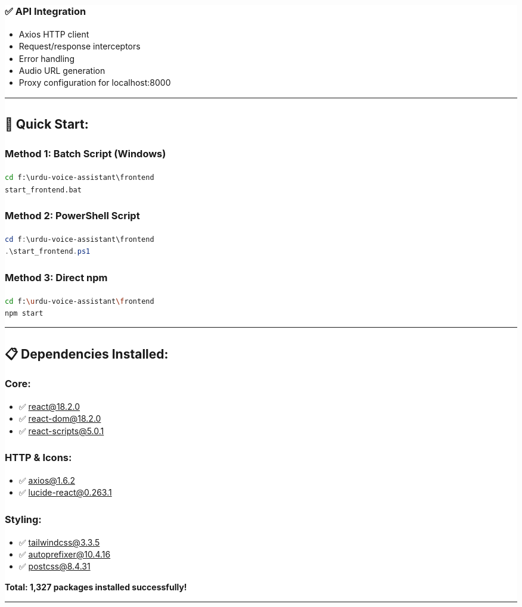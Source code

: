 ### ✅ API Integration
- Axios HTTP client
- Request/response interceptors
- Error handling
- Audio URL generation
- Proxy configuration for localhost:8000

---

## 🚀 Quick Start:

### Method 1: Batch Script (Windows)
```cmd
cd f:\urdu-voice-assistant\frontend
start_frontend.bat
```

### Method 2: PowerShell Script
```powershell
cd f:\urdu-voice-assistant\frontend
.\start_frontend.ps1
```

### Method 3: Direct npm
```bash
cd f:\urdu-voice-assistant\frontend
npm start
```

---

## 📋 Dependencies Installed:

### Core:
- ✅ react@18.2.0
- ✅ react-dom@18.2.0
- ✅ react-scripts@5.0.1

### HTTP & Icons:
- ✅ axios@1.6.2
- ✅ lucide-react@0.263.1

### Styling:
- ✅ tailwindcss@3.3.5
- ✅ autoprefixer@10.4.16
- ✅ postcss@8.4.31

**Total: 1,327 packages installed successfully!**

---
